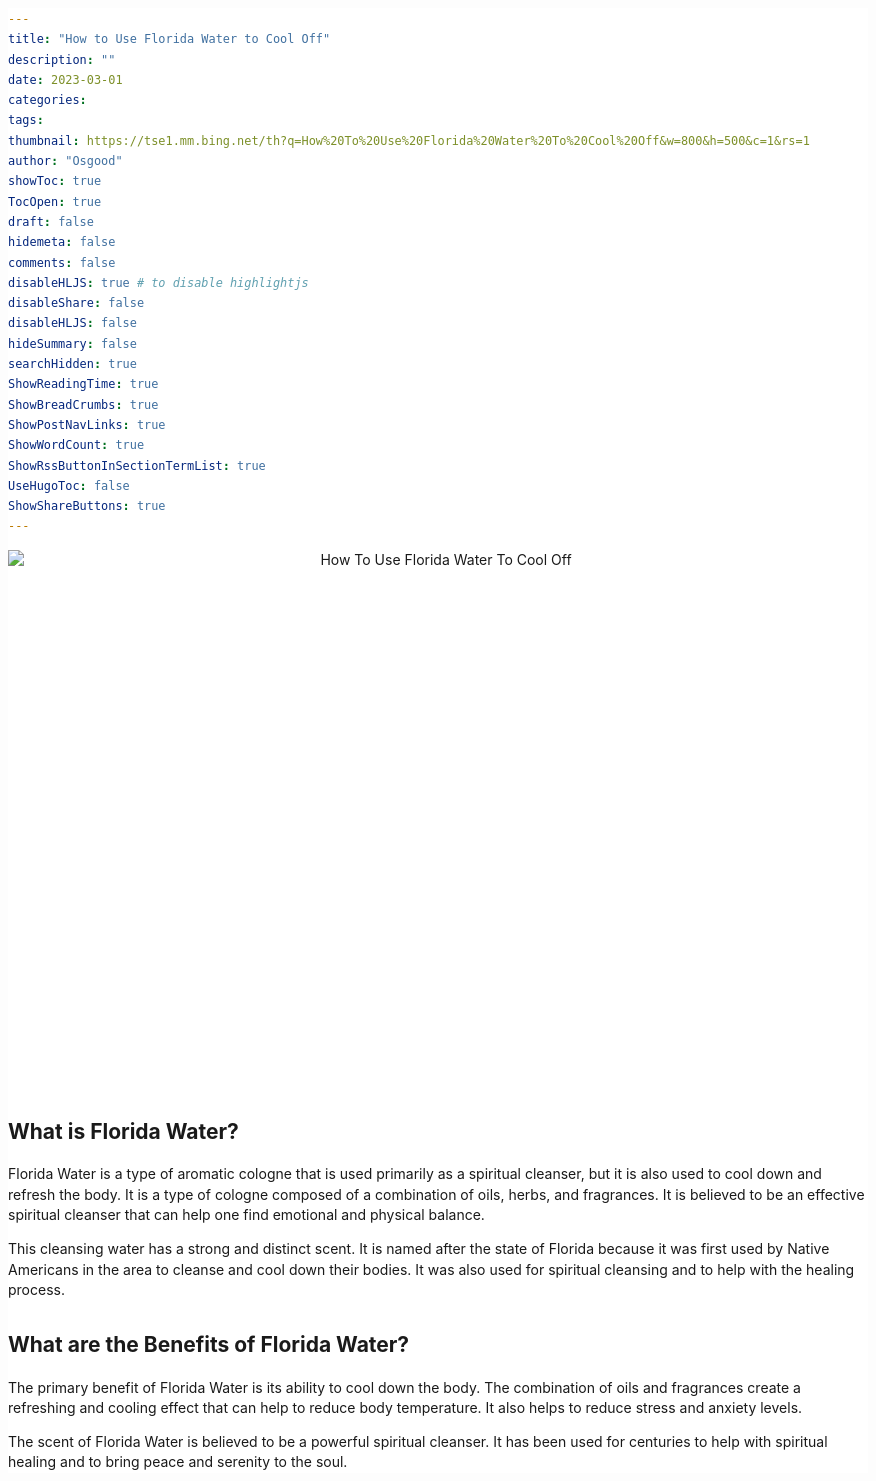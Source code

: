 ```yaml
---
title: "How to Use Florida Water to Cool Off"
description: ""
date: 2023-03-01
categories: 
tags: 
thumbnail: https://tse1.mm.bing.net/th?q=How%20To%20Use%20Florida%20Water%20To%20Cool%20Off&w=800&h=500&c=1&rs=1
author: "Osgood"
showToc: true
TocOpen: true
draft: false
hidemeta: false
comments: false
disableHLJS: true # to disable highlightjs
disableShare: false
disableHLJS: false
hideSummary: false
searchHidden: true
ShowReadingTime: true
ShowBreadCrumbs: true
ShowPostNavLinks: true
ShowWordCount: true
ShowRssButtonInSectionTermList: true
UseHugoToc: false
ShowShareButtons: true
---
```


<center>
	<img src="https://tse1.mm.bing.net/th?q=How%20To%20Use%20Florida%20Water%20To%20Cool%20Off&w=800&h=500&c=1&rs=1" alt="How To Use Florida Water To Cool Off" width="800" height="500" style="display: block; width: 100%; height: auto">
</center>

<h2>What is Florida Water?</h2>

Florida Water is a type of aromatic cologne that is used primarily as a spiritual cleanser, but it is also used to cool down and refresh the body. It is a type of cologne composed of a combination of oils, herbs, and fragrances. It is believed to be an effective spiritual cleanser that can help one find emotional and physical balance. 

This cleansing water has a strong and distinct scent. It is named after the state of Florida because it was first used by Native Americans in the area to cleanse and cool down their bodies. It was also used for spiritual cleansing and to help with the healing process.

<h2>What are the Benefits of Florida Water?</h2>

The primary benefit of Florida Water is its ability to cool down the body. The combination of oils and fragrances create a refreshing and cooling effect that can help to reduce body temperature. It also helps to reduce stress and anxiety levels.

The scent of Florida Water is believed to be a powerful spiritual cleanser. It has been used for centuries to help with spiritual healing and to bring peace and serenity to the soul.
